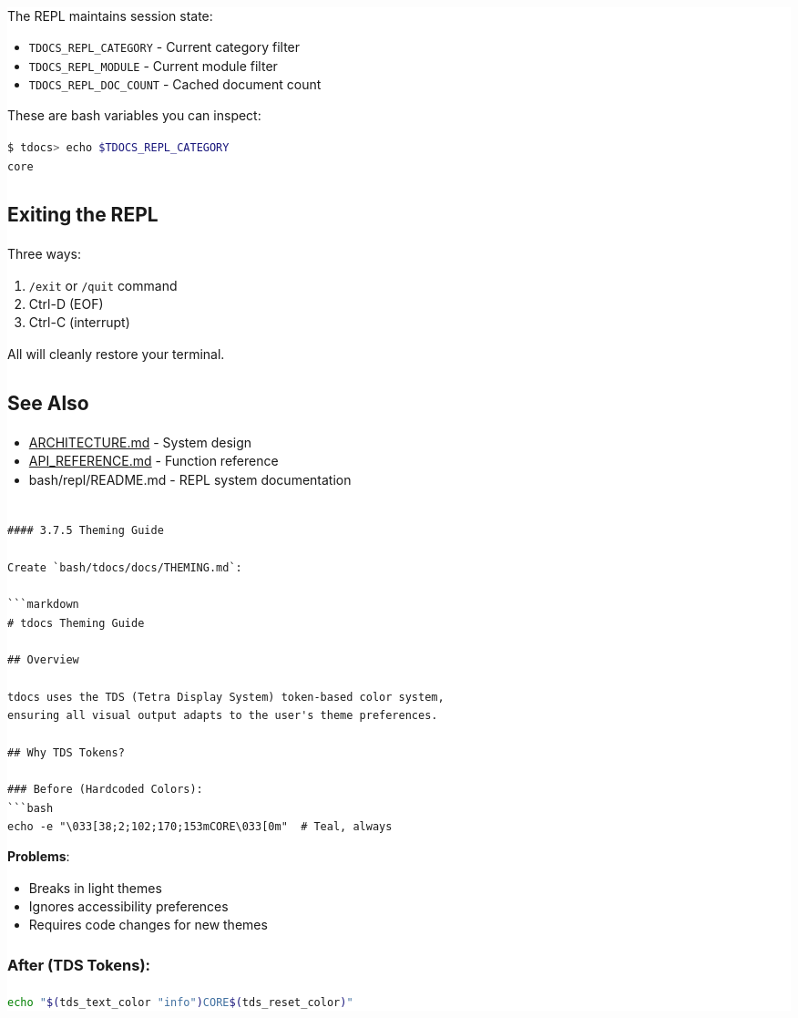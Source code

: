 The REPL maintains session state:

- `TDOCS_REPL_CATEGORY` - Current category filter
- `TDOCS_REPL_MODULE` - Current module filter
- `TDOCS_REPL_DOC_COUNT` - Cached document count

These are bash variables you can inspect:

```bash
$ tdocs> echo $TDOCS_REPL_CATEGORY
core
```

## Exiting the REPL

Three ways:

1. `/exit` or `/quit` command
2. Ctrl-D (EOF)
3. Ctrl-C (interrupt)

All will cleanly restore your terminal.

## See Also

- [ARCHITECTURE.md](./ARCHITECTURE.md) - System design
- [API_REFERENCE.md](./API_REFERENCE.md) - Function reference
- bash/repl/README.md - REPL system documentation
```

#### 3.7.5 Theming Guide

Create `bash/tdocs/docs/THEMING.md`:

```markdown
# tdocs Theming Guide

## Overview

tdocs uses the TDS (Tetra Display System) token-based color system,
ensuring all visual output adapts to the user's theme preferences.

## Why TDS Tokens?

### Before (Hardcoded Colors):
```bash
echo -e "\033[38;2;102;170;153mCORE\033[0m"  # Teal, always
```

**Problems**:
- Breaks in light themes
- Ignores accessibility preferences
- Requires code changes for new themes

### After (TDS Tokens):
```bash
echo "$(tds_text_color "info")CORE$(tds_reset_color)"
```
